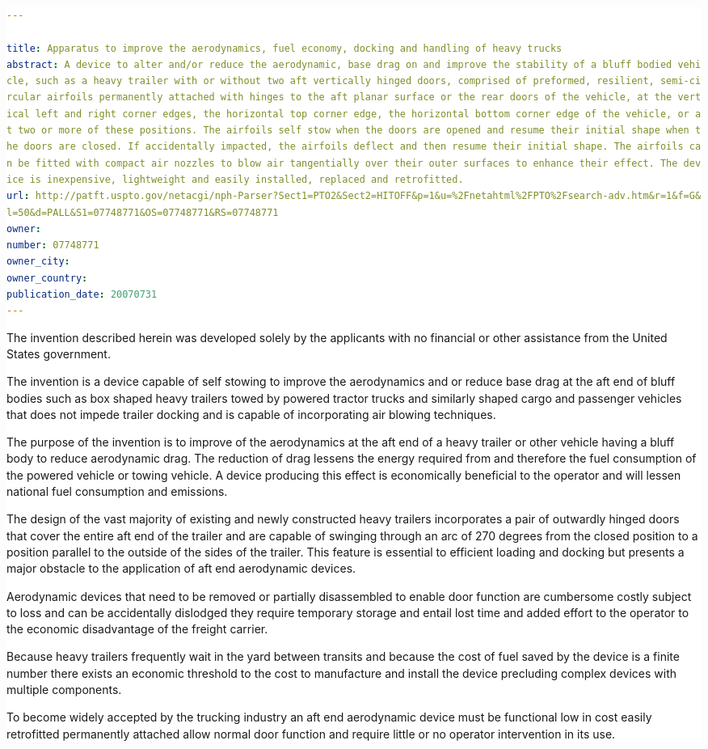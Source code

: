 ```yaml
---

title: Apparatus to improve the aerodynamics, fuel economy, docking and handling of heavy trucks
abstract: A device to alter and/or reduce the aerodynamic, base drag on and improve the stability of a bluff bodied vehicle, such as a heavy trailer with or without two aft vertically hinged doors, comprised of preformed, resilient, semi-circular airfoils permanently attached with hinges to the aft planar surface or the rear doors of the vehicle, at the vertical left and right corner edges, the horizontal top corner edge, the horizontal bottom corner edge of the vehicle, or at two or more of these positions. The airfoils self stow when the doors are opened and resume their initial shape when the doors are closed. If accidentally impacted, the airfoils deflect and then resume their initial shape. The airfoils can be fitted with compact air nozzles to blow air tangentially over their outer surfaces to enhance their effect. The device is inexpensive, lightweight and easily installed, replaced and retrofitted.
url: http://patft.uspto.gov/netacgi/nph-Parser?Sect1=PTO2&Sect2=HITOFF&p=1&u=%2Fnetahtml%2FPTO%2Fsearch-adv.htm&r=1&f=G&l=50&d=PALL&S1=07748771&OS=07748771&RS=07748771
owner: 
number: 07748771
owner_city: 
owner_country: 
publication_date: 20070731
---
```

The invention described herein was developed solely by the applicants with no financial or other assistance from the United States government.

The invention is a device capable of self stowing to improve the aerodynamics and or reduce base drag at the aft end of bluff bodies such as box shaped heavy trailers towed by powered tractor trucks and similarly shaped cargo and passenger vehicles that does not impede trailer docking and is capable of incorporating air blowing techniques.

The purpose of the invention is to improve of the aerodynamics at the aft end of a heavy trailer or other vehicle having a bluff body to reduce aerodynamic drag. The reduction of drag lessens the energy required from and therefore the fuel consumption of the powered vehicle or towing vehicle. A device producing this effect is economically beneficial to the operator and will lessen national fuel consumption and emissions.

The design of the vast majority of existing and newly constructed heavy trailers incorporates a pair of outwardly hinged doors that cover the entire aft end of the trailer and are capable of swinging through an arc of 270 degrees from the closed position to a position parallel to the outside of the sides of the trailer. This feature is essential to efficient loading and docking but presents a major obstacle to the application of aft end aerodynamic devices.

Aerodynamic devices that need to be removed or partially disassembled to enable door function are cumbersome costly subject to loss and can be accidentally dislodged they require temporary storage and entail lost time and added effort to the operator to the economic disadvantage of the freight carrier.

Because heavy trailers frequently wait in the yard between transits and because the cost of fuel saved by the device is a finite number there exists an economic threshold to the cost to manufacture and install the device precluding complex devices with multiple components.

To become widely accepted by the trucking industry an aft end aerodynamic device must be functional low in cost easily retrofitted permanently attached allow normal door function and require little or no operator intervention in its use.
